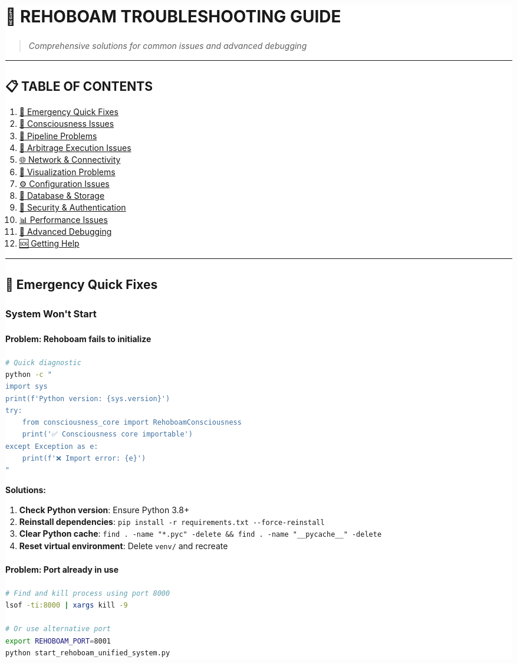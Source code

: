 # 🔧 REHOBOAM TROUBLESHOOTING GUIDE

> *Comprehensive solutions for common issues and advanced debugging*

---

## 📋 TABLE OF CONTENTS

1. [🚨 Emergency Quick Fixes](#-emergency-quick-fixes)
2. [🧠 Consciousness Issues](#-consciousness-issues)
3. [🔄 Pipeline Problems](#-pipeline-problems)
4. [🤖 Arbitrage Execution Issues](#-arbitrage-execution-issues)
5. [🌐 Network & Connectivity](#-network--connectivity)
6. [🎨 Visualization Problems](#-visualization-problems)
7. [⚙️ Configuration Issues](#-configuration-issues)
8. [💾 Database & Storage](#-database--storage)
9. [🔐 Security & Authentication](#-security--authentication)
10. [📊 Performance Issues](#-performance-issues)
11. [🐛 Advanced Debugging](#-advanced-debugging)
12. [🆘 Getting Help](#-getting-help)

---

## 🚨 Emergency Quick Fixes

### System Won't Start

#### Problem: Rehoboam fails to initialize
```bash
# Quick diagnostic
python -c "
import sys
print(f'Python version: {sys.version}')
try:
    from consciousness_core import RehoboamConsciousness
    print('✅ Consciousness core importable')
except Exception as e:
    print(f'❌ Import error: {e}')
"
```

**Solutions:**
1. **Check Python version**: Ensure Python 3.8+
2. **Reinstall dependencies**: `pip install -r requirements.txt --force-reinstall`
3. **Clear Python cache**: `find . -name "*.pyc" -delete && find . -name "__pycache__" -delete`
4. **Reset virtual environment**: Delete `venv/` and recreate

#### Problem: Port already in use
```bash
# Find and kill process using port 8000
lsof -ti:8000 | xargs kill -9

# Or use alternative port
export REHOBOAM_PORT=8001
python start_rehoboam_unified_system.py
```
